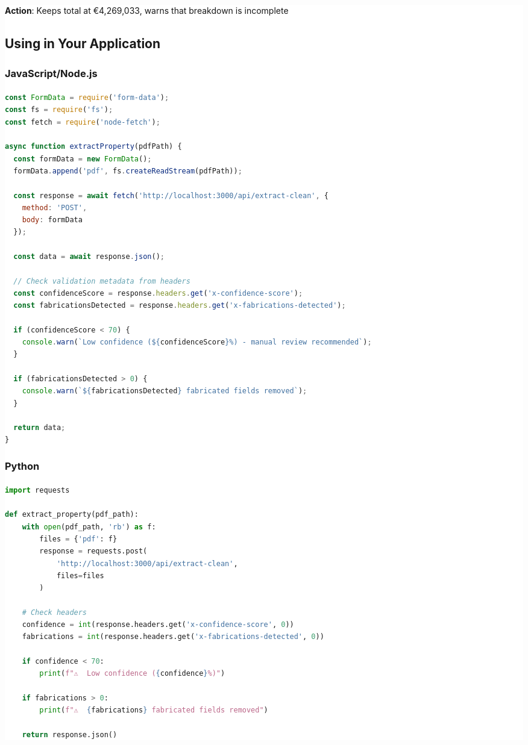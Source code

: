 **Action**: Keeps total at €4,269,033, warns that breakdown is incomplete

## Using in Your Application

### JavaScript/Node.js
```javascript
const FormData = require('form-data');
const fs = require('fs');
const fetch = require('node-fetch');

async function extractProperty(pdfPath) {
  const formData = new FormData();
  formData.append('pdf', fs.createReadStream(pdfPath));

  const response = await fetch('http://localhost:3000/api/extract-clean', {
    method: 'POST',
    body: formData
  });

  const data = await response.json();

  // Check validation metadata from headers
  const confidenceScore = response.headers.get('x-confidence-score');
  const fabricationsDetected = response.headers.get('x-fabrications-detected');

  if (confidenceScore < 70) {
    console.warn(`Low confidence (${confidenceScore}%) - manual review recommended`);
  }

  if (fabricationsDetected > 0) {
    console.warn(`${fabricationsDetected} fabricated fields removed`);
  }

  return data;
}
```

### Python
```python
import requests

def extract_property(pdf_path):
    with open(pdf_path, 'rb') as f:
        files = {'pdf': f}
        response = requests.post(
            'http://localhost:3000/api/extract-clean',
            files=files
        )

    # Check headers
    confidence = int(response.headers.get('x-confidence-score', 0))
    fabrications = int(response.headers.get('x-fabrications-detected', 0))

    if confidence < 70:
        print(f"⚠️  Low confidence ({confidence}%)")

    if fabrications > 0:
        print(f"⚠️  {fabrications} fabricated fields removed")

    return response.json()
```
